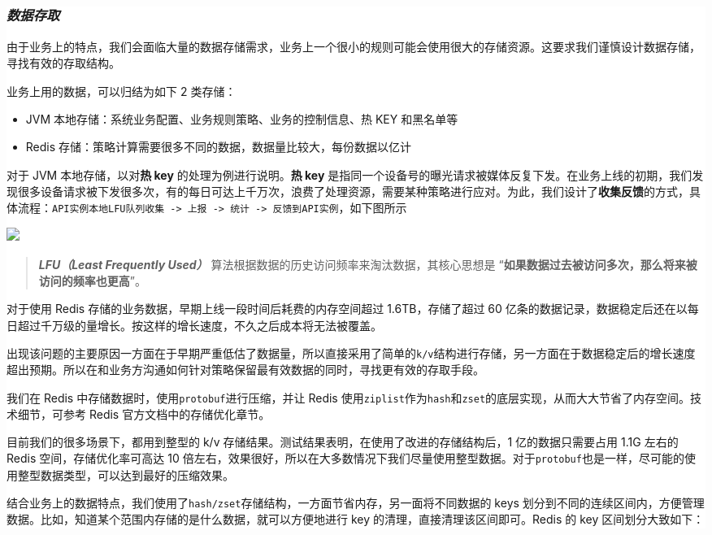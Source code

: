### _数据存取_

由于业务上的特点，我们会面临大量的数据存储需求，业务上一个很小的规则可能会使用很大的存储资源。这要求我们谨慎设计数据存储，寻找有效的存取结构。

业务上用的数据，可以归结为如下 2 类存储：

*   JVM 本地存储：系统业务配置、业务规则策略、业务的控制信息、热 KEY 和黑名单等
    
*   Redis 存储：策略计算需要很多不同的数据，数据量比较大，每份数据以亿计
    

对于 JVM 本地存储，以对**热 key** 的处理为例进行说明。**热 key** 是指同一个设备号的曝光请求被媒体反复下发。在业务上线的初期，我们发现很多设备请求被下发很多次，有的每日可达上千万次，浪费了处理资源，需要某种策略进行应对。为此，我们设计了**收集反馈**的方式，具体流程：`API实例本地LFU队列收集 -> 上报 -> 统计 -> 反馈到API实例`，如下图所示

![](https://mmbiz.qpic.cn/mmbiz_png/7ianxQYSjic0oAedLeEOE72EROkEwDXMicicicNIlxSNFe4Rcx1COfjwUSJD0HhnGPlwVMhibYaM1OuWZiaaeB8ia3Rxhw/640?wx_fmt=png)

> _**LFU（Least Frequently Used）**_ 算法根据数据的历史访问频率来淘汰数据，其核心思想是 “**如果数据过去被访问多次，那么将来被访问的频率也更高**”。

对于使用 Redis 存储的业务数据，早期上线一段时间后耗费的内存空间超过 1.6TB，存储了超过 60 亿条的数据记录，数据稳定后还在以每日超过千万级的量增长。按这样的增长速度，不久之后成本将无法被覆盖。

出现该问题的主要原因一方面在于早期严重低估了数据量，所以直接采用了简单的`k/v`结构进行存储，另一方面在于数据稳定后的增长速度超出预期。所以在和业务方沟通如何针对策略保留最有效数据的同时，寻找更有效的存取手段。

我们在 Redis 中存储数据时，使用`protobuf`进行压缩，并让 Redis 使用`ziplist`作为`hash`和`zset`的底层实现，从而大大节省了内存空间。技术细节，可参考 Redis 官方文档中的存储优化章节。

目前我们的很多场景下，都用到整型的 k/v 存储结果。测试结果表明，在使用了改进的存储结构后，1 亿的数据只需要占用 1.1G 左右的 Redis 空间，存储优化率可高达 10 倍左右，效果很好，所以在大多数情况下我们尽量使用整型数据。对于`protobuf`也是一样，尽可能的使用整型数据类型，可以达到最好的压缩效果。

结合业务上的数据特点，我们使用了`hash/zset`存储结构，一方面节省内存，另一面将不同数据的 keys 划分到不同的连续区间内，方便管理数据。比如，知道某个范围内存储的是什么数据，就可以方便地进行 key 的清理，直接清理该区间即可。Redis 的 key 区间划分大致如下：
